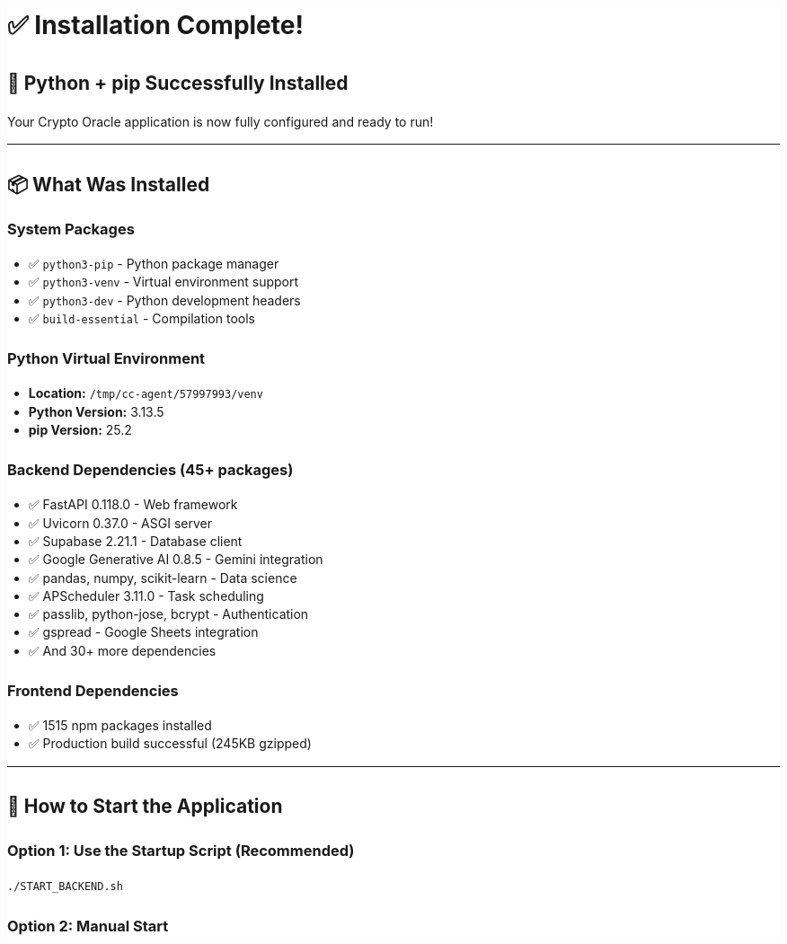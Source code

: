 # ✅ Installation Complete!

## 🎉 Python + pip Successfully Installed

Your Crypto Oracle application is now fully configured and ready to run!

---

## 📦 What Was Installed

### System Packages
- ✅ `python3-pip` - Python package manager
- ✅ `python3-venv` - Virtual environment support
- ✅ `python3-dev` - Python development headers
- ✅ `build-essential` - Compilation tools

### Python Virtual Environment
- **Location:** `/tmp/cc-agent/57997993/venv`
- **Python Version:** 3.13.5
- **pip Version:** 25.2

### Backend Dependencies (45+ packages)
- ✅ FastAPI 0.118.0 - Web framework
- ✅ Uvicorn 0.37.0 - ASGI server
- ✅ Supabase 2.21.1 - Database client
- ✅ Google Generative AI 0.8.5 - Gemini integration
- ✅ pandas, numpy, scikit-learn - Data science
- ✅ APScheduler 3.11.0 - Task scheduling
- ✅ passlib, python-jose, bcrypt - Authentication
- ✅ gspread - Google Sheets integration
- ✅ And 30+ more dependencies

### Frontend Dependencies
- ✅ 1515 npm packages installed
- ✅ Production build successful (245KB gzipped)

---

## 🚀 How to Start the Application

### Option 1: Use the Startup Script (Recommended)

```bash
./START_BACKEND.sh
```

### Option 2: Manual Start

